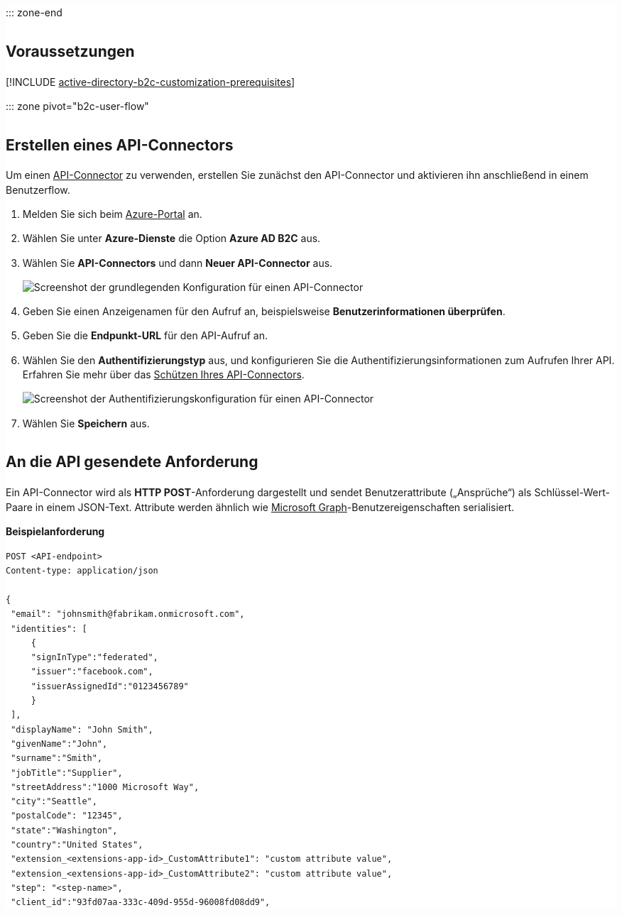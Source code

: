 ::: zone-end

## <a name="prerequisites"></a>Voraussetzungen

[!INCLUDE [active-directory-b2c-customization-prerequisites](../../includes/active-directory-b2c-customization-prerequisites.md)]

::: zone pivot="b2c-user-flow"

## <a name="create-an-api-connector"></a>Erstellen eines API-Connectors

Um einen [API-Connector](api-connectors-overview.md) zu verwenden, erstellen Sie zunächst den API-Connector und aktivieren ihn anschließend in einem Benutzerflow.

1. Melden Sie sich beim [Azure-Portal](https://portal.azure.com/) an.
2. Wählen Sie unter **Azure-Dienste** die Option **Azure AD B2C** aus.
4. Wählen Sie **API-Connectors** und dann **Neuer API-Connector** aus.

   ![Screenshot der grundlegenden Konfiguration für einen API-Connector](media/add-api-connector/api-connector-new.png)

5. Geben Sie einen Anzeigenamen für den Aufruf an, beispielsweise **Benutzerinformationen überprüfen**.
6. Geben Sie die **Endpunkt-URL** für den API-Aufruf an.
7. Wählen Sie den **Authentifizierungstyp** aus, und konfigurieren Sie die Authentifizierungsinformationen zum Aufrufen Ihrer API. Erfahren Sie mehr über das [Schützen Ihres API-Connectors](secure-rest-api.md).

   ![Screenshot der Authentifizierungskonfiguration für einen API-Connector](media/add-api-connector/api-connector-config.png)

8. Wählen Sie **Speichern** aus.

## <a name="the-request-sent-to-your-api"></a>An die API gesendete Anforderung
Ein API-Connector wird als **HTTP POST**-Anforderung dargestellt und sendet Benutzerattribute („Ansprüche“) als Schlüssel-Wert-Paare in einem JSON-Text. Attribute werden ähnlich wie [Microsoft Graph](/graph/api/resources/user#properties)-Benutzereigenschaften serialisiert. 

**Beispielanforderung**
```http
POST <API-endpoint>
Content-type: application/json

{
 "email": "johnsmith@fabrikam.onmicrosoft.com",
 "identities": [
     {
     "signInType":"federated",
     "issuer":"facebook.com",
     "issuerAssignedId":"0123456789"
     }
 ],
 "displayName": "John Smith",
 "givenName":"John",
 "surname":"Smith",
 "jobTitle":"Supplier",
 "streetAddress":"1000 Microsoft Way",
 "city":"Seattle",
 "postalCode": "12345",
 "state":"Washington",
 "country":"United States",
 "extension_<extensions-app-id>_CustomAttribute1": "custom attribute value",
 "extension_<extensions-app-id>_CustomAttribute2": "custom attribute value",
 "step": "<step-name>",
 "client_id":"93fd07aa-333c-409d-955d-96008fd08dd9",
```